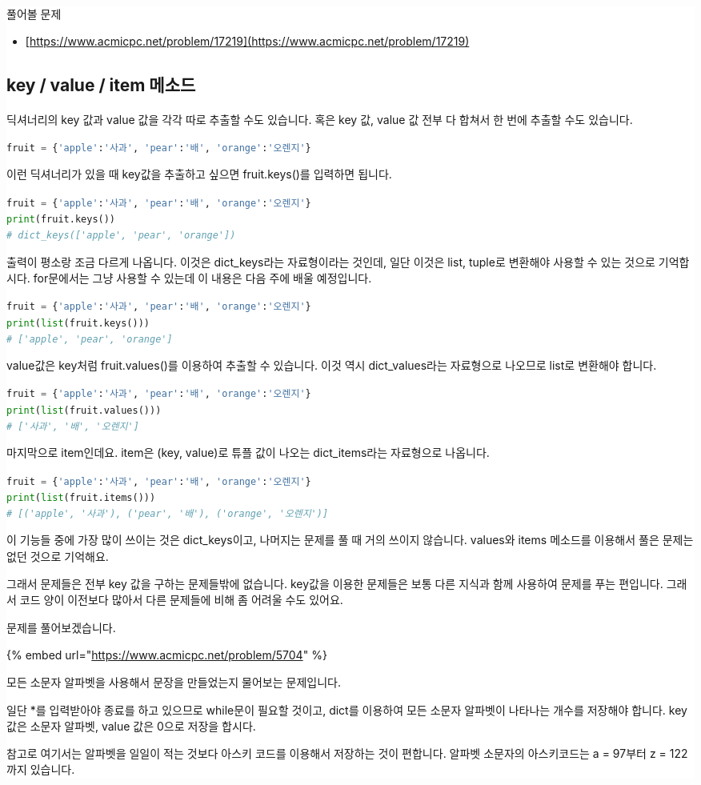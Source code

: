 풀어볼 문제

* [https://www.acmicpc.net/problem/17219](https://www.acmicpc.net/problem/17219)

## key / value / item 메소드

딕셔너리의 key 값과 value 값을 각각 따로 추출할 수도 있습니다. 혹은 key 값, value 값 전부 다 합쳐서 한 번에 추출할 수도 있습니다.

```python
fruit = {'apple':'사과', 'pear':'배', 'orange':'오렌지'}
```

이런 딕셔너리가 있을 때 key값을 추출하고 싶으면 fruit.keys()를 입력하면 됩니다.

```python
fruit = {'apple':'사과', 'pear':'배', 'orange':'오렌지'}
print(fruit.keys())
# dict_keys(['apple', 'pear', 'orange'])
```

출력이 평소랑 조금 다르게 나옵니다. 이것은 dict\_keys라는 자료형이라는 것인데, 일단 이것은 list, tuple로 변환해야 사용할 수 있는 것으로 기억합시다. for문에서는 그냥 사용할 수 있는데 이 내용은 다음 주에 배울 예정입니다.

```python
fruit = {'apple':'사과', 'pear':'배', 'orange':'오렌지'}
print(list(fruit.keys()))
# ['apple', 'pear', 'orange']
```

value값은 key처럼 fruit.values()를 이용하여 추출할 수 있습니다. 이것 역시 dict\_values라는 자료형으로 나오므로 list로 변환해야 합니다.

```python
fruit = {'apple':'사과', 'pear':'배', 'orange':'오렌지'}
print(list(fruit.values()))
# ['사과', '배', '오렌지']
```

마지막으로 item인데요. item은 (key, value)로 튜플 값이 나오는 dict\_items라는 자료형으로 나옵니다.

```python
fruit = {'apple':'사과', 'pear':'배', 'orange':'오렌지'}
print(list(fruit.items()))
# [('apple', '사과'), ('pear', '배'), ('orange', '오렌지')]
```

이 기능들 중에 가장 많이 쓰이는 것은 dict\_keys이고, 나머지는 문제를 풀 때 거의 쓰이지 않습니다. values와 items 메소드를 이용해서 풀은 문제는 없던 것으로 기억해요.

그래서 문제들은 전부 key 값을 구하는 문제들밖에 없습니다. key값을 이용한 문제들은 보통 다른 지식과 함께 사용하여 문제를 푸는 편입니다. 그래서 코드 양이 이전보다 많아서 다른 문제들에 비해 좀 어려울 수도 있어요.

문제를 풀어보겠습니다.

{% embed url="https://www.acmicpc.net/problem/5704" %}

모든 소문자 알파벳을 사용해서 문장을 만들었는지 물어보는 문제입니다.

일단 \*를 입력받아야 종료를 하고 있으므로 while문이 필요할 것이고, dict를 이용하여 모든 소문자 알파벳이 나타나는 개수를 저장해야 합니다. key 값은 소문자 알파벳, value 값은 0으로 저장을 합시다.

참고로 여기서는 알파벳을 일일이 적는 것보다 아스키 코드를 이용해서 저장하는 것이 편합니다. 알파벳 소문자의 아스키코드는 a = 97부터 z = 122까지 있습니다.&#x20;
